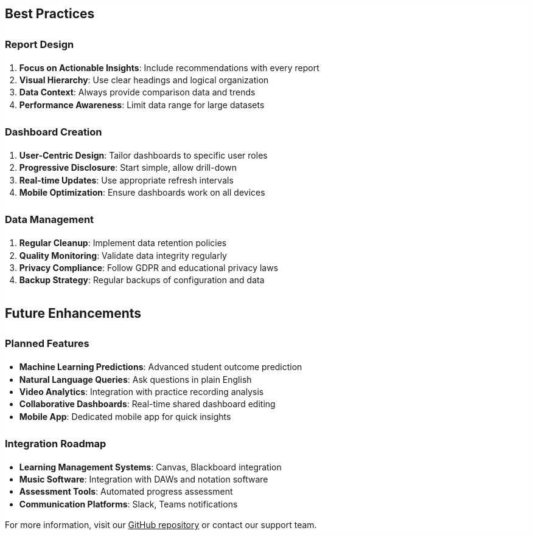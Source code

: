 ## Best Practices

### Report Design

1. **Focus on Actionable Insights**: Include recommendations with every report
2. **Visual Hierarchy**: Use clear headings and logical organization
3. **Data Context**: Always provide comparison data and trends
4. **Performance Awareness**: Limit data range for large datasets

### Dashboard Creation

1. **User-Centric Design**: Tailor dashboards to specific user roles
2. **Progressive Disclosure**: Start simple, allow drill-down
3. **Real-time Updates**: Use appropriate refresh intervals
4. **Mobile Optimization**: Ensure dashboards work on all devices

### Data Management

1. **Regular Cleanup**: Implement data retention policies
2. **Quality Monitoring**: Validate data integrity regularly
3. **Privacy Compliance**: Follow GDPR and educational privacy laws
4. **Backup Strategy**: Regular backups of configuration and data

## Future Enhancements

### Planned Features

- **Machine Learning Predictions**: Advanced student outcome prediction
- **Natural Language Queries**: Ask questions in plain English
- **Video Analytics**: Integration with practice recording analysis
- **Collaborative Dashboards**: Real-time shared dashboard editing
- **Mobile App**: Dedicated mobile app for quick insights

### Integration Roadmap

- **Learning Management Systems**: Canvas, Blackboard integration
- **Music Software**: Integration with DAWs and notation software
- **Assessment Tools**: Automated progress assessment
- **Communication Platforms**: Slack, Teams notifications

For more information, visit our [GitHub repository](https://github.com/tonybolanyo/chordme) or contact our support team.